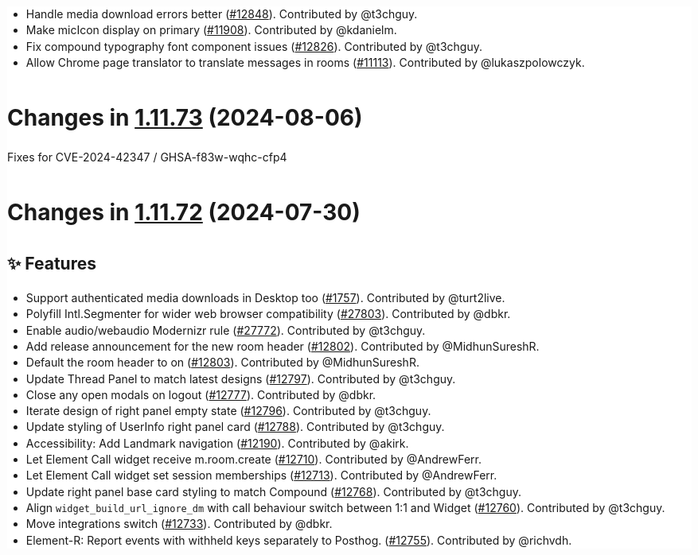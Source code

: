 * Handle media download errors better ([#12848](https://github.com/matrix-org/matrix-react-sdk/pull/12848)). Contributed by @t3chguy.
* Make micIcon display on primary ([#11908](https://github.com/matrix-org/matrix-react-sdk/pull/11908)). Contributed by @kdanielm.
* Fix compound typography font component issues ([#12826](https://github.com/matrix-org/matrix-react-sdk/pull/12826)). Contributed by @t3chguy.
* Allow Chrome page translator to translate messages in rooms ([#11113](https://github.com/matrix-org/matrix-react-sdk/pull/11113)). Contributed by @lukaszpolowczyk.



Changes in [1.11.73](https://github.com/element-hq/element-desktop/releases/tag/v1.11.73) (2024-08-06)
======================================================================================================
Fixes for CVE-2024-42347 / GHSA-f83w-wqhc-cfp4



Changes in [1.11.72](https://github.com/element-hq/element-desktop/releases/tag/v1.11.72) (2024-07-30)
======================================================================================================
## ✨ Features

* Support authenticated media downloads in Desktop too ([#1757](https://github.com/element-hq/element-desktop/pull/1757)). Contributed by @turt2live.
* Polyfill Intl.Segmenter for wider web browser compatibility ([#27803](https://github.com/element-hq/element-web/pull/27803)). Contributed by @dbkr.
* Enable audio/webaudio Modernizr rule ([#27772](https://github.com/element-hq/element-web/pull/27772)). Contributed by @t3chguy.
* Add release announcement for the new room header ([#12802](https://github.com/matrix-org/matrix-react-sdk/pull/12802)). Contributed by @MidhunSureshR.
* Default the room header to on ([#12803](https://github.com/matrix-org/matrix-react-sdk/pull/12803)). Contributed by @MidhunSureshR.
* Update Thread Panel to match latest designs ([#12797](https://github.com/matrix-org/matrix-react-sdk/pull/12797)). Contributed by @t3chguy.
* Close any open modals on logout ([#12777](https://github.com/matrix-org/matrix-react-sdk/pull/12777)). Contributed by @dbkr.
* Iterate design of right panel empty state ([#12796](https://github.com/matrix-org/matrix-react-sdk/pull/12796)). Contributed by @t3chguy.
* Update styling of UserInfo right panel card ([#12788](https://github.com/matrix-org/matrix-react-sdk/pull/12788)). Contributed by @t3chguy.
* Accessibility: Add Landmark navigation ([#12190](https://github.com/matrix-org/matrix-react-sdk/pull/12190)). Contributed by @akirk.
* Let Element Call widget receive m.room.create ([#12710](https://github.com/matrix-org/matrix-react-sdk/pull/12710)). Contributed by @AndrewFerr.
* Let Element Call widget set session memberships ([#12713](https://github.com/matrix-org/matrix-react-sdk/pull/12713)). Contributed by @AndrewFerr.
* Update right panel base card styling to match Compound ([#12768](https://github.com/matrix-org/matrix-react-sdk/pull/12768)). Contributed by @t3chguy.
* Align `widget_build_url_ignore_dm` with call behaviour switch between 1:1 and Widget ([#12760](https://github.com/matrix-org/matrix-react-sdk/pull/12760)). Contributed by @t3chguy.
* Move integrations switch ([#12733](https://github.com/matrix-org/matrix-react-sdk/pull/12733)). Contributed by @dbkr.
* Element-R: Report events with withheld keys separately to Posthog. ([#12755](https://github.com/matrix-org/matrix-react-sdk/pull/12755)). Contributed by @richvdh.
